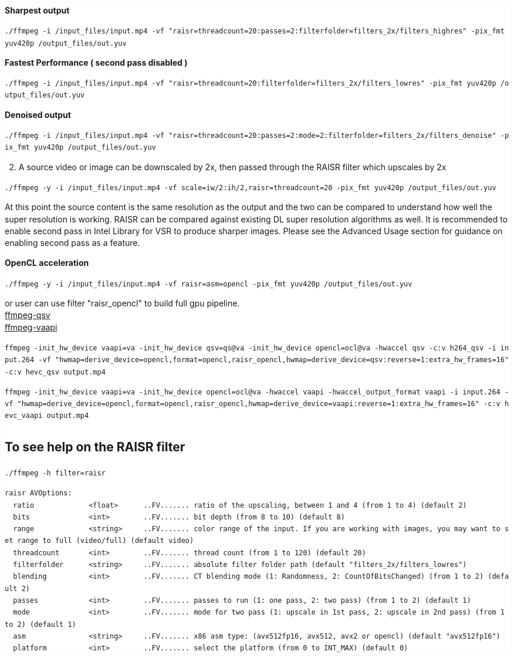 **Sharpest output**
```
./ffmpeg -i /input_files/input.mp4 -vf "raisr=threadcount=20:passes=2:filterfolder=filters_2x/filters_highres" -pix_fmt yuv420p /output_files/out.yuv
```
**Fastest Performance ( second pass disabled )**
```
./ffmpeg -i /input_files/input.mp4 -vf "raisr=threadcount=20:filterfolder=filters_2x/filters_lowres" -pix_fmt yuv420p /output_files/out.yuv
```
**Denoised output**
```
./ffmpeg -i /input_files/input.mp4 -vf "raisr=threadcount=20:passes=2:mode=2:filterfolder=filters_2x/filters_denoise" -pix_fmt yuv420p /output_files/out.yuv
```
2. A source video or image can be downscaled by 2x, then passed through the RAISR filter which upscales by 2x
```
./ffmpeg -y -i /input_files/input.mp4 -vf scale=iw/2:ih/2,raisr=threadcount=20 -pix_fmt yuv420p /output_files/out.yuv
```
At this point the source content is the same resolution as the output and the two can be compared to understand how well the super resolution is working.  RAISR can be compared against existing DL super resolution algorithms as well.  It is recommended to enable second pass in Intel Library for VSR to produce sharper images.  Please see the Advanced Usage section for guidance on enabling second pass as a feature.

**OpenCL acceleration**
```
./ffmpeg -y -i /input_files/input.mp4 -vf raisr=asm=opencl -pix_fmt yuv420p /output_files/out.yuv
```
or user can use filter "raisr_opencl" to build full gpu pipeline. \
[ffmpeg-qsv](https://trac.ffmpeg.org/wiki/Hardware/QuickSync) \
[ffmpeg-vaapi](https://trac.ffmpeg.org/wiki/Hardware/VAAPI)
```
ffmpeg -init_hw_device vaapi=va -init_hw_device qsv=qs@va -init_hw_device opencl=ocl@va -hwaccel qsv -c:v h264_qsv -i input.264 -vf "hwmap=derive_device=opencl,format=opencl,raisr_opencl,hwmap=derive_device=qsv:reverse=1:extra_hw_frames=16" -c:v hevc_qsv output.mp4
```
```
ffmpeg -init_hw_device vaapi=va -init_hw_device opencl=ocl@va -hwaccel vaapi -hwaccel_output_format vaapi -i input.264 -vf "hwmap=derive_device=opencl,format=opencl,raisr_opencl,hwmap=derive_device=vaapi:reverse=1:extra_hw_frames=16" -c:v hevc_vaapi output.mp4
```


## To see help on the RAISR filter
`./ffmpeg -h filter=raisr`

    raisr AVOptions:
      ratio             <float>      ..FV....... ratio of the upscaling, between 1 and 4 (from 1 to 4) (default 2)
      bits              <int>        ..FV....... bit depth (from 8 to 10) (default 8)
      range             <string>     ..FV....... color range of the input. If you are working with images, you may want to set range to full (video/full) (default video)
      threadcount       <int>        ..FV....... thread count (from 1 to 120) (default 20)
      filterfolder      <string>     ..FV....... absolute filter folder path (default "filters_2x/filters_lowres")
      blending          <int>        ..FV....... CT blending mode (1: Randomness, 2: CountOfBitsChanged) (from 1 to 2) (default 2)
      passes            <int>        ..FV....... passes to run (1: one pass, 2: two pass) (from 1 to 2) (default 1)
      mode              <int>        ..FV....... mode for two pass (1: upscale in 1st pass, 2: upscale in 2nd pass) (from 1 to 2) (default 1)
      asm               <string>     ..FV....... x86 asm type: (avx512fp16, avx512, avx2 or opencl) (default "avx512fp16")
      platform          <int>        ..FV....... select the platform (from 0 to INT_MAX) (default 0)